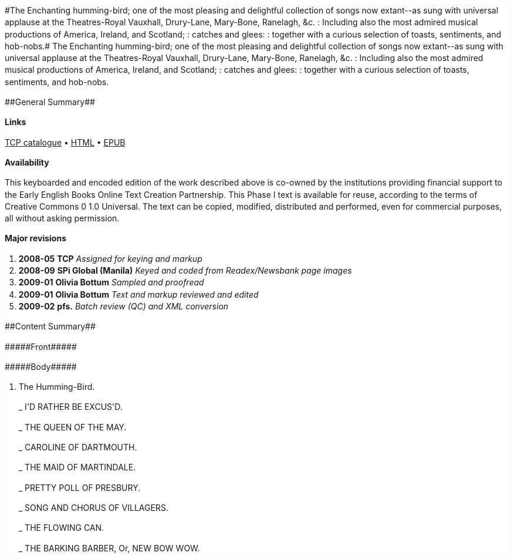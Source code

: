#The Enchanting humming-bird; one of the most pleasing and delightful collection of songs now extant--as sung with universal applause at the Theatres-Royal Vauxhall, Drury-Lane, Mary-Bone, Ranelagh, &c. : Including also the most admired musical productions of America, Ireland, and Scotland; : catches and glees: : together with a curious selection of toasts, sentiments, and hob-nobs.#
The Enchanting humming-bird; one of the most pleasing and delightful collection of songs now extant--as sung with universal applause at the Theatres-Royal Vauxhall, Drury-Lane, Mary-Bone, Ranelagh, &c. : Including also the most admired musical productions of America, Ireland, and Scotland; : catches and glees: : together with a curious selection of toasts, sentiments, and hob-nobs.

##General Summary##

**Links**

[TCP catalogue](http://www.ota.ox.ac.uk/tcp/)  • 
[HTML](http://tei.it.ox.ac.uk/tcp/Texts-HTML/free/N18/N18096.html)  • 
[EPUB](http://tei.it.ox.ac.uk/tcp/Texts-EPUB/free/N18/N18096.epub)

**Availability**

This keyboarded and encoded edition of the
	       work described above is co-owned by the institutions
	       providing financial support to the Early English Books
	       Online Text Creation Partnership. This Phase I text is
	       available for reuse, according to the terms of Creative
	       Commons 0 1.0 Universal. The text can be copied,
	       modified, distributed and performed, even for
	       commercial purposes, all without asking permission.

**Major revisions**

1. __2008-05__ __TCP__ *Assigned for keying and markup*
1. __2008-09__ __SPi Global (Manila)__ *Keyed and coded from Readex/Newsbank page images*
1. __2009-01__ __Olivia Bottum__ *Sampled and proofread*
1. __2009-01__ __Olivia Bottum__ *Text and markup reviewed and edited*
1. __2009-02__ __pfs.__ *Batch review (QC) and XML conversion*

##Content Summary##

#####Front#####

#####Body#####

1. The Humming-Bird.

    _ I'D RATHER BE EXCUS'D.

    _ THE QUEEN OF THE MAY.

    _ CAROLINE OF DARTMOUTH.

    _ THE MAID OF MARTINDALE.

    _ PRETTY POLL OF PRESBURY.

    _ SONG AND CHORUS OF VILLAGERS.

    _ THE FLOWING CAN.

    _ THE BARKING BARBER, Or, NEW BOW WOW.
